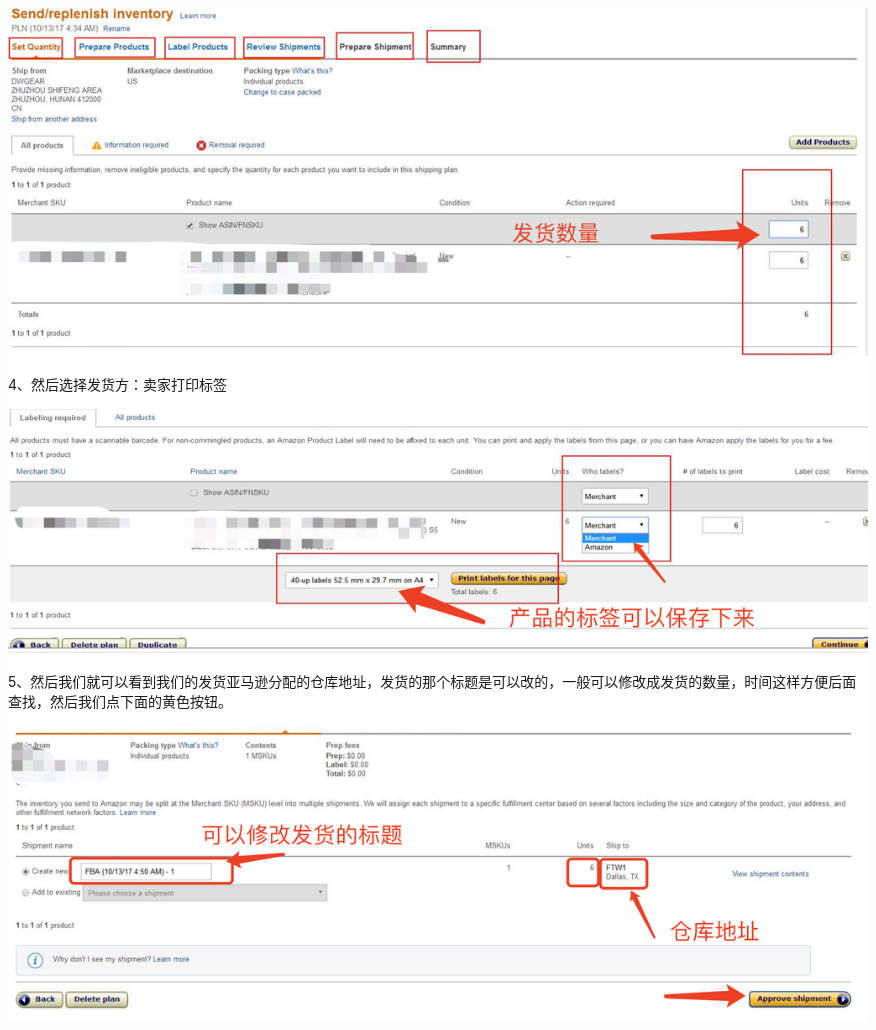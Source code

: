 ![5-20](img/Amazon/5/5-20.png)

4、然后选择发货方：卖家打印标签

![5-21](img/Amazon/5/5-21.png)

5、然后我们就可以看到我们的发货亚马逊分配的仓库地址，发货的那个标题是可以改的，一般可以修改成发货的数量，时间这样方便后面查找，然后我们点下面的黄色按钮。

![5-22](img/Amazon/5/5-22.png)
